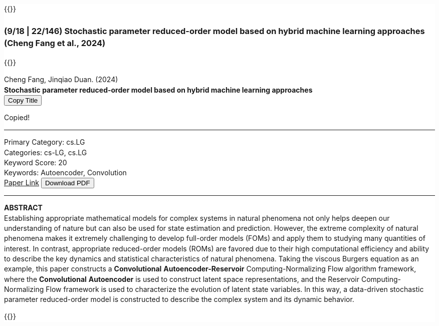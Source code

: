 {{</citation>}}


### (9/18 | 22/146) Stochastic parameter reduced-order model based on hybrid machine learning approaches (Cheng Fang et al., 2024)

{{<citation>}}

Cheng Fang, Jinqiao Duan. (2024)  
**Stochastic parameter reduced-order model based on hybrid machine learning approaches**
<br/>
<button class="copy-to-clipboard" title="Stochastic parameter reduced-order model based on hybrid machine learning approaches" index=22>
  <span class="copy-to-clipboard-item">Copy Title<span>
</button>
<div class="toast toast-copied toast-index-22 align-items-center text-bg-secondary border-0 position-absolute top-0 end-0" role="alert" aria-live="assertive" aria-atomic="true">
  <div class="d-flex">
    <div class="toast-body">
      Copied!
    </div>
  </div>
</div>

---
Primary Category: cs.LG  
Categories: cs-LG, cs.LG  
Keyword Score: 20  
Keywords: Autoencoder, Convolution  
<a type="button" class="btn btn-outline-primary" href="http://arxiv.org/abs/2403.17032v1" target="_blank" >Paper Link</a>
<button type="button" class="btn btn-outline-primary download-pdf" url="https://arxiv.org/pdf/2403.17032v1.pdf" filename="2403.17032v1.pdf">Download PDF</button>

---


**ABSTRACT**  
Establishing appropriate mathematical models for complex systems in natural phenomena not only helps deepen our understanding of nature but can also be used for state estimation and prediction. However, the extreme complexity of natural phenomena makes it extremely challenging to develop full-order models (FOMs) and apply them to studying many quantities of interest. In contrast, appropriate reduced-order models (ROMs) are favored due to their high computational efficiency and ability to describe the key dynamics and statistical characteristics of natural phenomena. Taking the viscous Burgers equation as an example, this paper constructs a <b>Convolutional</b> <b>Autoencoder-Reservoir</b> Computing-Normalizing Flow algorithm framework, where the <b>Convolutional</b> <b>Autoencoder</b> is used to construct latent space representations, and the Reservoir Computing-Normalizing Flow framework is used to characterize the evolution of latent state variables. In this way, a data-driven stochastic parameter reduced-order model is constructed to describe the complex system and its dynamic behavior.

{{</citation>}}
